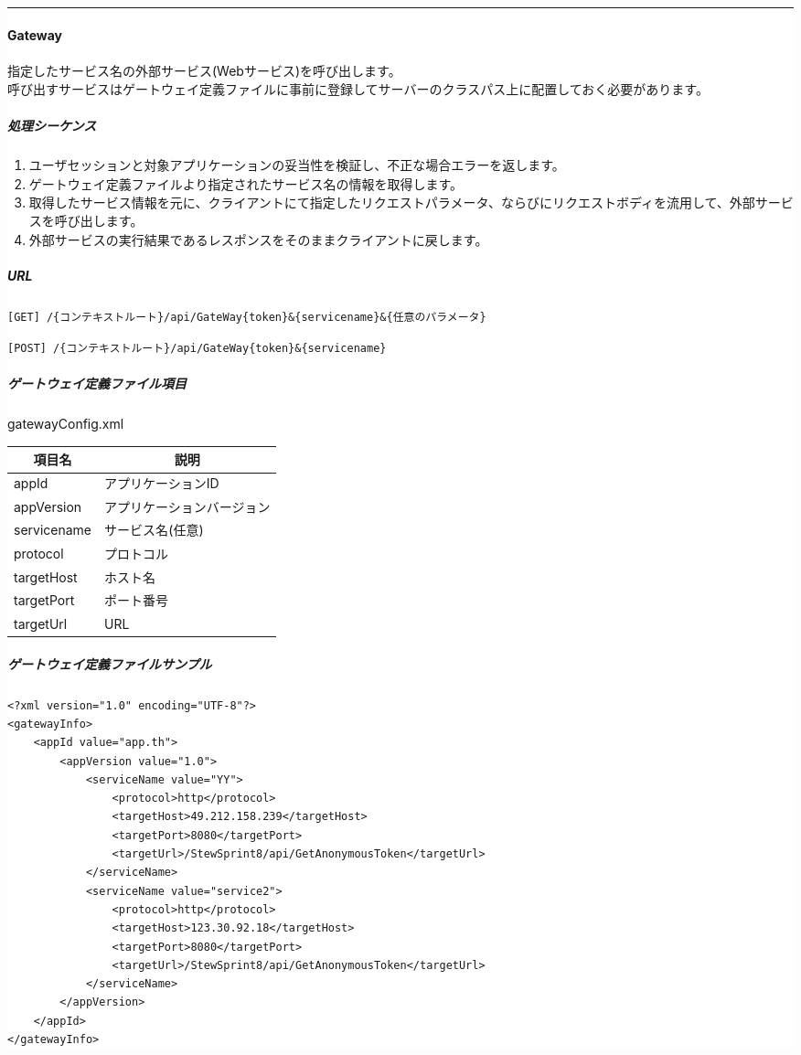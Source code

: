 ***

#### Gateway
指定したサービス名の外部サービス(Webサービス)を呼び出します。  
呼び出すサービスはゲートウェイ定義ファイルに事前に登録してサーバーのクラスパス上に配置しておく必要があります。  

##### 処理シーケンス
1. ユーザセッションと対象アプリケーションの妥当性を検証し、不正な場合エラーを返します。  
2. ゲートウェイ定義ファイルより指定されたサービス名の情報を取得します。  
3. 取得したサービス情報を元に、クライアントにて指定したリクエストパラメータ、ならびにリクエストボディを流用して、外部サービスを呼び出します。  
4. 外部サービスの実行結果であるレスポンスをそのままクライアントに戻します。   

##### URL
```
[GET] /{コンテキストルート}/api/GateWay{token}&{servicename}&{任意のパラメータ}
```
```
[POST] /{コンテキストルート}/api/GateWay{token}&{servicename}
```

##### ゲートウェイ定義ファイル項目
gatewayConfig.xml  

項目名       | 説明
----------- | ----
appId       | アプリケーションID
appVersion  | アプリケーションバージョン  
servicename | サービス名(任意)
protocol    | プロトコル
targetHost  | ホスト名
targetPort  | ポート番号
targetUrl   | URL

##### ゲートウェイ定義ファイルサンプル  
```
<?xml version="1.0" encoding="UTF-8"?>
<gatewayInfo>
    <appId value="app.th">
        <appVersion value="1.0">
            <serviceName value="YY">
                <protocol>http</protocol>
                <targetHost>49.212.158.239</targetHost>
                <targetPort>8080</targetPort>
                <targetUrl>/StewSprint8/api/GetAnonymousToken</targetUrl>
            </serviceName>
            <serviceName value="service2">
                <protocol>http</protocol>
                <targetHost>123.30.92.18</targetHost>
                <targetPort>8080</targetPort>
                <targetUrl>/StewSprint8/api/GetAnonymousToken</targetUrl>
            </serviceName>
        </appVersion>
    </appId>
</gatewayInfo>
```
